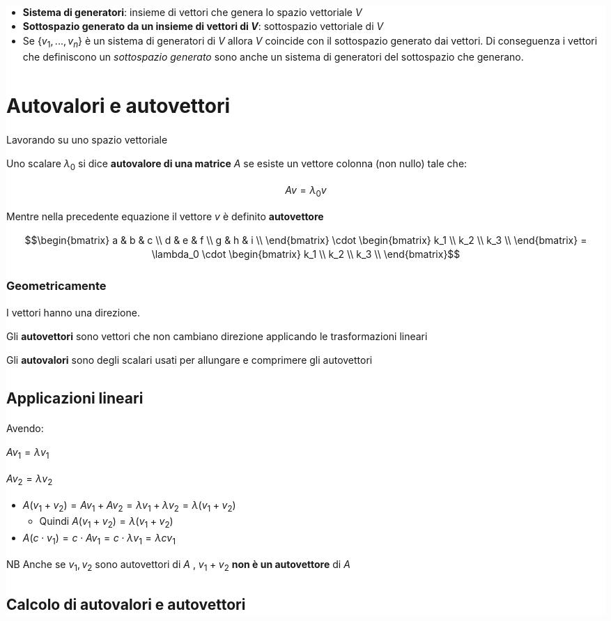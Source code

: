- **Sistema di generatori**: insieme di vettori che genera lo spazio vettoriale $V$
- **Sottospazio generato da un insieme di vettori di $V$**: sottospazio vettoriale di $V$
- Se $\lbrace v_1,...,v_n\rbrace$ è un sistema di generatori di $V$ allora $V$ coincide con il sottospazio generato dai vettori. Di conseguenza i vettori che definiscono un *sottospazio generato* sono anche un sistema di generatori del sottospazio che generano.

# Autovalori e autovettori

Lavorando su uno spazio vettoriale

Uno scalare $\lambda_0$ si dice **autovalore di una matrice** $A$  se esiste un vettore colonna (non nullo) tale che:

$$Av = \lambda_0v$$

Mentre nella precedente equazione il vettore $v$ è definito **autovettore**

$$\begin{bmatrix} 
a & b  & c \\
d & e & f \\
g & h & i \\
\end{bmatrix} \cdot \begin{bmatrix} 
k_1 \\
k_2 \\
k_3 \\
\end{bmatrix} = \lambda_0 \cdot \begin{bmatrix} 
k_1 \\
k_2 \\
k_3 \\
\end{bmatrix}$$

### Geometricamente

I vettori hanno una direzione.

Gli **autovettori** sono vettori che non cambiano direzione applicando le trasformazioni lineari

Gli **autovalori** sono degli scalari usati per allungare e comprimere gli autovettori


## Applicazioni lineari

Avendo:

$Av_1 = \lambda v_1$

$Av_2 = \lambda v_2$

- $A(v_1 + v_2) = Av_1 + Av_2 = \lambda v_1 + \lambda v_2 = \lambda(v_1 + v_2)$
	- Quindi $A(v_1 + v_2) = \lambda(v_1 + v_2)$
- $A(c\cdot v_1) = c\cdot Av_1 = c\cdot \lambda v_1 = \lambda c v_1$

NB Anche se $v_1, v_2$ sono autovettori di $A$ , $v_1 + v_2$ **non è un autovettore** di $A$


## Calcolo di autovalori e autovettori

